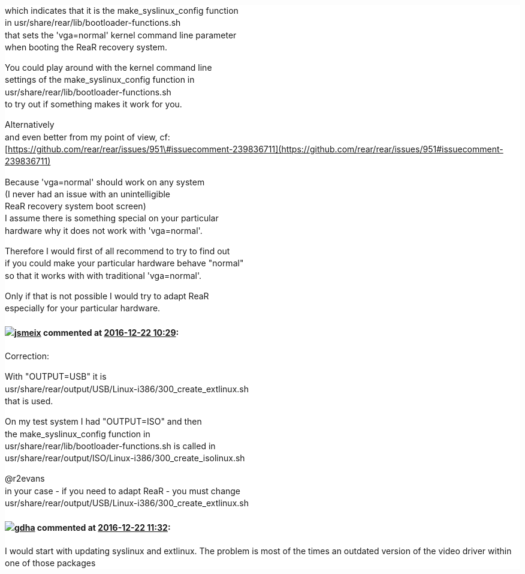 which indicates that it is the make\_syslinux\_config function  
in usr/share/rear/lib/bootloader-functions.sh  
that sets the 'vga=normal' kernel command line parameter  
when booting the ReaR recovery system.

You could play around with the kernel command line  
settings of the make\_syslinux\_config function in  
usr/share/rear/lib/bootloader-functions.sh  
to try out if something makes it work for you.

Alternatively  
and even better from my point of view, cf:  
[https://github.com/rear/rear/issues/951\#issuecomment-239836711](https://github.com/rear/rear/issues/951#issuecomment-239836711)

Because 'vga=normal' should work on any system  
(I never had an issue with an unintelligible  
ReaR recovery system boot screen)  
I assume there is something special on your particular  
hardware why it does not work with 'vga=normal'.

Therefore I would first of all recommend to try to find out  
if you could make your particular hardware behave "normal"  
so that it works with with traditional 'vga=normal'.

Only if that is not possible I would try to adapt ReaR  
especially for your particular hardware.

#### <img src="https://avatars.githubusercontent.com/u/1788608?u=925fc54e2ce01551392622446ece427f51e2f0ce&v=4" width="50">[jsmeix](https://github.com/jsmeix) commented at [2016-12-22 10:29](https://github.com/rear/rear/issues/1135#issuecomment-268771172):

Correction:

With "OUTPUT=USB" it is  
usr/share/rear/output/USB/Linux-i386/300\_create\_extlinux.sh  
that is used.

On my test system I had "OUTPUT=ISO" and then  
the make\_syslinux\_config function in  
usr/share/rear/lib/bootloader-functions.sh is called in  
usr/share/rear/output/ISO/Linux-i386/300\_create\_isolinux.sh

@r2evans  
in your case - if you need to adapt ReaR - you must change  
usr/share/rear/output/USB/Linux-i386/300\_create\_extlinux.sh

#### <img src="https://avatars.githubusercontent.com/u/888633?u=cdaeb31efcc0048d3619651aa18dd4b76e636b21&v=4" width="50">[gdha](https://github.com/gdha) commented at [2016-12-22 11:32](https://github.com/rear/rear/issues/1135#issuecomment-268781732):

I would start with updating syslinux and extlinux. The problem is most
of the times an outdated version of the video driver within one of those
packages
